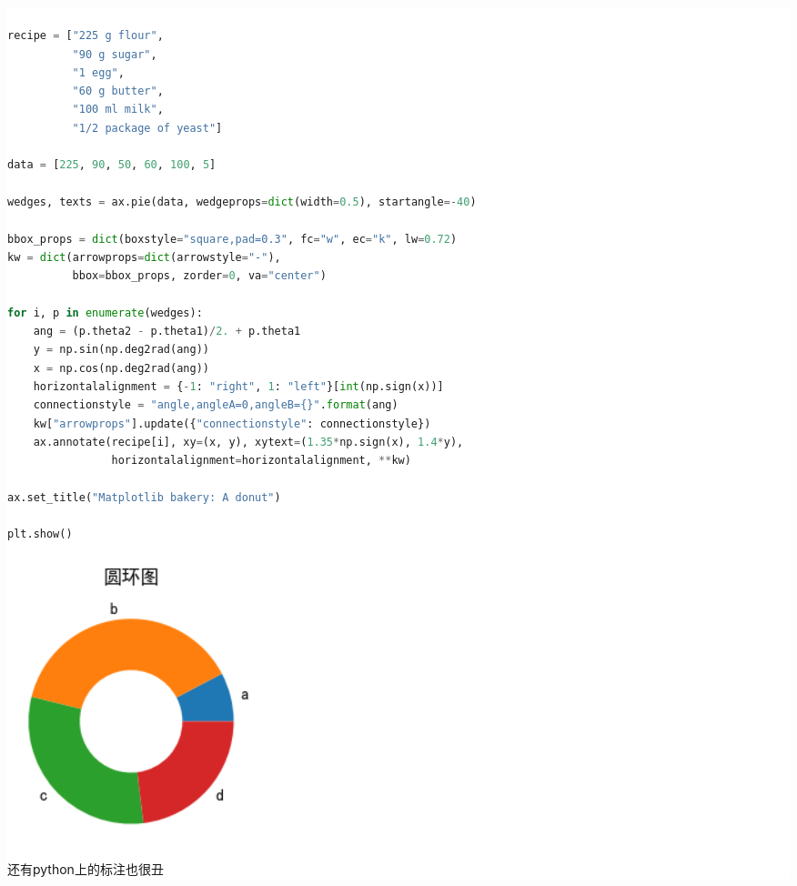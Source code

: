 ```python

recipe = ["225 g flour",
          "90 g sugar",
          "1 egg",
          "60 g butter",
          "100 ml milk",
          "1/2 package of yeast"]

data = [225, 90, 50, 60, 100, 5]

wedges, texts = ax.pie(data, wedgeprops=dict(width=0.5), startangle=-40)

bbox_props = dict(boxstyle="square,pad=0.3", fc="w", ec="k", lw=0.72)
kw = dict(arrowprops=dict(arrowstyle="-"),
          bbox=bbox_props, zorder=0, va="center")

for i, p in enumerate(wedges):
    ang = (p.theta2 - p.theta1)/2. + p.theta1
    y = np.sin(np.deg2rad(ang))
    x = np.cos(np.deg2rad(ang))
    horizontalalignment = {-1: "right", 1: "left"}[int(np.sign(x))]
    connectionstyle = "angle,angleA=0,angleB={}".format(ang)
    kw["arrowprops"].update({"connectionstyle": connectionstyle})
    ax.annotate(recipe[i], xy=(x, y), xytext=(1.35*np.sign(x), 1.4*y),
                horizontalalignment=horizontalalignment, **kw)

ax.set_title("Matplotlib bakery: A donut")

plt.show()
```

![image-20220114212446880](2022年1月11日美赛学习/image-20220114212446880.png)

还有python上的标注也很丑
